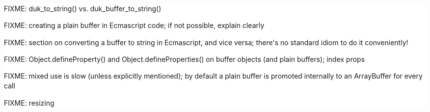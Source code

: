 FIXME: duk_to_string() vs. duk_buffer_to_string()

FIXME: creating a plain buffer in Ecmascript code; if not possible, explain clearly

FIXME: section on converting a buffer to string in Ecmascript, and vice versa;
       there's no standard idiom to do it conveniently!

FIXME: Object.defineProperty() and Object.defineProperties() on buffer objects
       (and plain buffers); index props

FIXME: mixed use is slow (unless explicitly mentioned); by default a plain buffer
       is promoted internally to an ArrayBuffer for every call

FIXME: resizing
